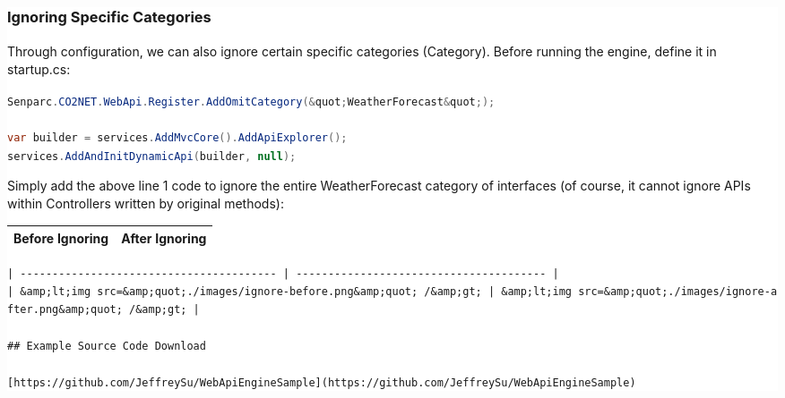 ### Ignoring Specific Categories

Through configuration, we can also ignore certain specific categories (Category). Before running the engine, define it in startup.cs:

```csharp
Senparc.CO2NET.WebApi.Register.AddOmitCategory(&quot;WeatherForecast&quot;);

var builder = services.AddMvcCore().AddApiExplorer();
services.AddAndInitDynamicApi(builder, null);
```

Simply add the above line 1 code to ignore the entire WeatherForecast category of interfaces (of course, it cannot ignore APIs within Controllers written by original methods):

| Before Ignoring | After Ignoring |
| --------------- | -------------- |

```
| ---------------------------------------- | --------------------------------------- |
| &amp;lt;img src=&amp;quot;./images/ignore-before.png&amp;quot; /&amp;gt; | &amp;lt;img src=&amp;quot;./images/ignore-after.png&amp;quot; /&amp;gt; |

## Example Source Code Download

[https://github.com/JeffreySu/WebApiEngineSample](https://github.com/JeffreySu/WebApiEngineSample)
```
